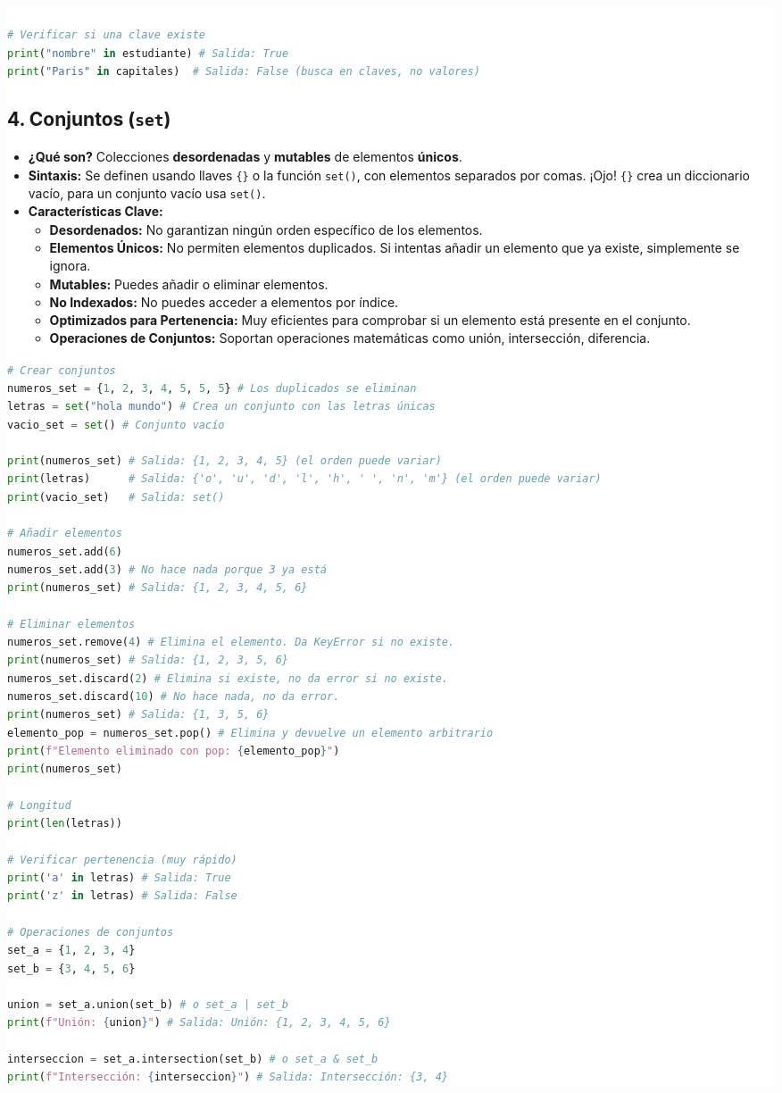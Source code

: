 ```python

# Verificar si una clave existe
print("nombre" in estudiante) # Salida: True
print("Paris" in capitales)  # Salida: False (busca en claves, no valores)
```

## 4. Conjuntos (`set`)

*   **¿Qué son?** Colecciones **desordenadas** y **mutables** de elementos **únicos**.
*   **Sintaxis:** Se definen usando llaves `{}` o la función `set()`, con elementos separados por comas. ¡Ojo! `{}` crea un diccionario vacío, para un conjunto vacío usa `set()`.
*   **Características Clave:**
    *   **Desordenados:** No garantizan ningún orden específico de los elementos.
    *   **Elementos Únicos:** No permiten elementos duplicados. Si intentas añadir un elemento que ya existe, simplemente se ignora.
    *   **Mutables:** Puedes añadir o eliminar elementos.
    *   **No Indexados:** No puedes acceder a elementos por índice.
    *   **Optimizados para Pertenencia:** Muy eficientes para comprobar si un elemento está presente en el conjunto.
    *   **Operaciones de Conjuntos:** Soportan operaciones matemáticas como unión, intersección, diferencia.

```python
# Crear conjuntos
numeros_set = {1, 2, 3, 4, 5, 5, 5} # Los duplicados se eliminan
letras = set("hola mundo") # Crea un conjunto con las letras únicas
vacio_set = set() # Conjunto vacío

print(numeros_set) # Salida: {1, 2, 3, 4, 5} (el orden puede variar)
print(letras)      # Salida: {'o', 'u', 'd', 'l', 'h', ' ', 'n', 'm'} (el orden puede variar)
print(vacio_set)   # Salida: set()

# Añadir elementos
numeros_set.add(6)
numeros_set.add(3) # No hace nada porque 3 ya está
print(numeros_set) # Salida: {1, 2, 3, 4, 5, 6}

# Eliminar elementos
numeros_set.remove(4) # Elimina el elemento. Da KeyError si no existe.
print(numeros_set) # Salida: {1, 2, 3, 5, 6}
numeros_set.discard(2) # Elimina si existe, no da error si no existe.
numeros_set.discard(10) # No hace nada, no da error.
print(numeros_set) # Salida: {1, 3, 5, 6}
elemento_pop = numeros_set.pop() # Elimina y devuelve un elemento arbitrario
print(f"Elemento eliminado con pop: {elemento_pop}")
print(numeros_set)

# Longitud
print(len(letras))

# Verificar pertenencia (muy rápido)
print('a' in letras) # Salida: True
print('z' in letras) # Salida: False

# Operaciones de conjuntos
set_a = {1, 2, 3, 4}
set_b = {3, 4, 5, 6}

union = set_a.union(set_b) # o set_a | set_b
print(f"Unión: {union}") # Salida: Unión: {1, 2, 3, 4, 5, 6}

interseccion = set_a.intersection(set_b) # o set_a & set_b
print(f"Intersección: {interseccion}") # Salida: Intersección: {3, 4}
```